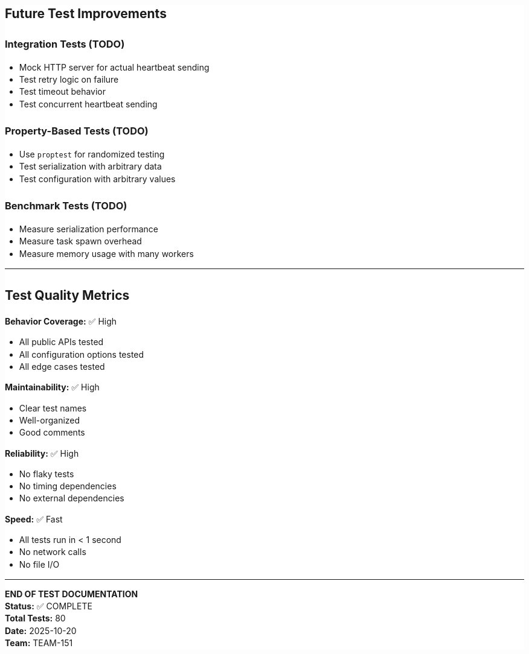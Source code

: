 
## Future Test Improvements

### Integration Tests (TODO)
- Mock HTTP server for actual heartbeat sending
- Test retry logic on failure
- Test timeout behavior
- Test concurrent heartbeat sending

### Property-Based Tests (TODO)
- Use `proptest` for randomized testing
- Test serialization with arbitrary data
- Test configuration with arbitrary values

### Benchmark Tests (TODO)
- Measure serialization performance
- Measure task spawn overhead
- Measure memory usage with many workers

---

## Test Quality Metrics

**Behavior Coverage:** ✅ High
- All public APIs tested
- All configuration options tested
- All edge cases tested

**Maintainability:** ✅ High
- Clear test names
- Well-organized
- Good comments

**Reliability:** ✅ High
- No flaky tests
- No timing dependencies
- No external dependencies

**Speed:** ✅ Fast
- All tests run in < 1 second
- No network calls
- No file I/O

---

**END OF TEST DOCUMENTATION**  
**Status:** ✅ COMPLETE  
**Total Tests:** 80  
**Date:** 2025-10-20  
**Team:** TEAM-151
